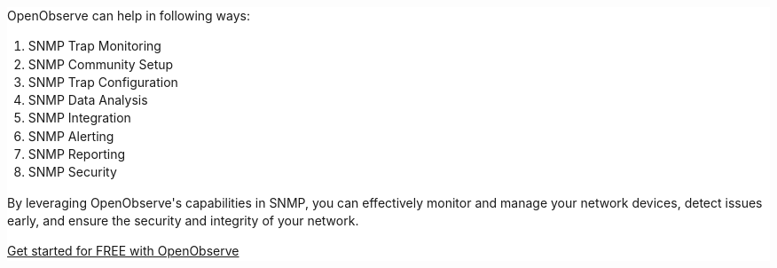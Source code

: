 <p>
OpenObserve can help in following ways:
</p>
<ol>

<li>SNMP Trap Monitoring

<li>SNMP Community Setup

<li>SNMP Trap Configuration

<li>SNMP Data Analysis

<li>SNMP Integration

<li>SNMP Alerting

<li>SNMP Reporting

<li>SNMP Security
</li>
</ol>
<p>
By leveraging OpenObserve's capabilities in SNMP, you can effectively monitor and manage your network devices, detect issues early, and ensure the security and integrity of your network.
</p>
<p>
<a href="https://cloud.openobserve.ai">Get started for FREE with OpenObserve</a>
</p>
